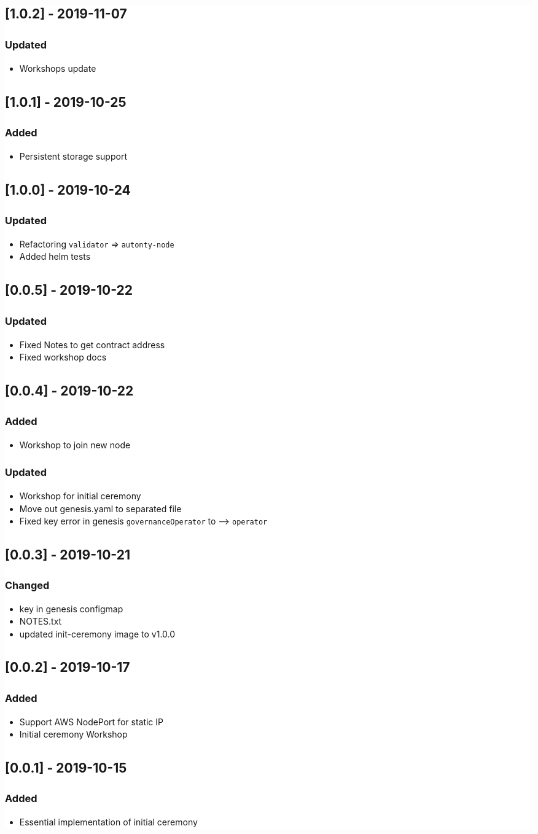 ## [1.0.2] - 2019-11-07
### Updated
- Workshops update

## [1.0.1] - 2019-10-25
### Added
- Persistent storage support

## [1.0.0] - 2019-10-24
### Updated
- Refactoring `validator` => `autonty-node`
- Added helm tests

## [0.0.5] - 2019-10-22
### Updated
- Fixed Notes to get contract address
- Fixed workshop docs

## [0.0.4] - 2019-10-22
### Added
- Workshop to join new node
### Updated
- Workshop for initial ceremony
- Move out genesis.yaml to separated file
- Fixed key error in genesis `governanceOperator` to --> `operator`

## [0.0.3] - 2019-10-21
### Changed
- key in genesis configmap
- NOTES.txt
- updated init-ceremony image to v1.0.0

## [0.0.2] - 2019-10-17
### Added
- Support AWS NodePort for static IP
- Initial ceremony Workshop

## [0.0.1] - 2019-10-15
### Added
- Essential implementation of initial ceremony
